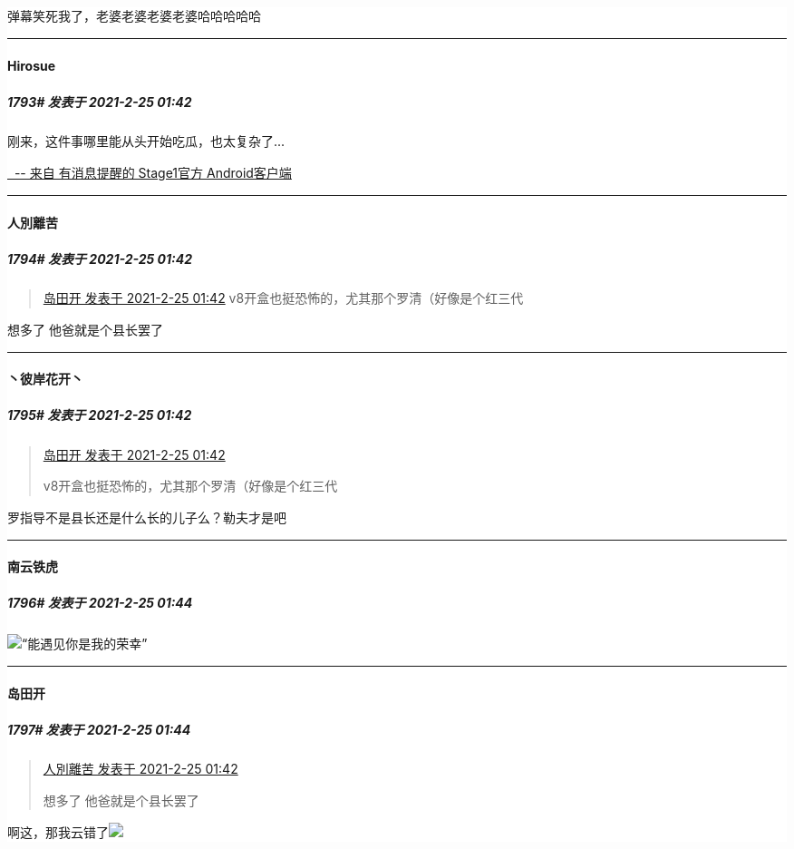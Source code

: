 弹幕笑死我了，老婆老婆老婆老婆哈哈哈哈哈


-----

####  Hirosue  
##### 1793#       发表于 2021-2-25 01:42


刚来，这件事哪里能从头开始吃瓜，也太复杂了...

[  -- 来自 有消息提醒的 Stage1官方 Android客户端](https://www.coolapk.com/apk/140634)


-----

####  人別離苦  
##### 1794#       发表于 2021-2-25 01:42


<blockquote><a href="httphttps://bbs.saraba1st.com/2b/forum.php?mod=redirect&amp;goto=findpost&amp;pid=50432556&amp;ptid=1989348" target="_blank">岛田开 发表于 2021-2-25 01:42</a>
v8开盒也挺恐怖的，尤其那个罗清（好像是个红三代</blockquote>
想多了 他爸就是个县长罢了


-----

####  丶彼岸花开丶  
##### 1795#       发表于 2021-2-25 01:42


<blockquote><a href="httphttps://bbs.saraba1st.com/2b/forum.php?mod=redirect&amp;goto=findpost&amp;pid=50432556&amp;ptid=1989348" target="_blank">岛田开 发表于 2021-2-25 01:42</a>

v8开盒也挺恐怖的，尤其那个罗清（好像是个红三代</blockquote>
罗指导不是县长还是什么长的儿子么？勒夫才是吧


-----

####  南云铁虎  
##### 1796#       发表于 2021-2-25 01:44


<img src="https://static.saraba1st.com/image/smiley/face2017/079.png" referrerpolicy="no-referrer">“能遇见你是我的荣幸”


-----

####  岛田开  
##### 1797#       发表于 2021-2-25 01:44


<blockquote><a href="httphttps://bbs.saraba1st.com/2b/forum.php?mod=redirect&amp;goto=findpost&amp;pid=50432565&amp;ptid=1989348" target="_blank">人別離苦 发表于 2021-2-25 01:42</a>

想多了 他爸就是个县长罢了</blockquote>
啊这，那我云错了<img src="https://static.saraba1st.com/image/smiley/face2017/241.png" referrerpolicy="no-referrer">
